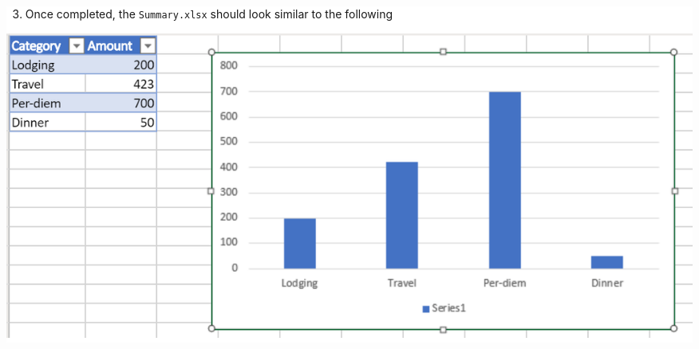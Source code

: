 3. Once completed, the `Summary.xlsx` should look similar to the following

![Excel](./resources/test_excel.png)





